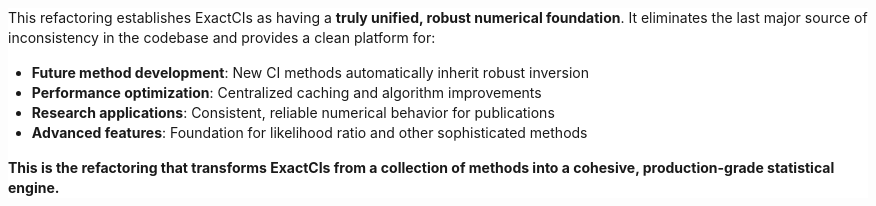 This refactoring establishes ExactCIs as having a **truly unified, robust numerical foundation**. It eliminates the last major source of inconsistency in the codebase and provides a clean platform for:

- **Future method development**: New CI methods automatically inherit robust inversion
- **Performance optimization**: Centralized caching and algorithm improvements
- **Research applications**: Consistent, reliable numerical behavior for publications
- **Advanced features**: Foundation for likelihood ratio and other sophisticated methods

**This is the refactoring that transforms ExactCIs from a collection of methods into a cohesive, production-grade statistical engine.**